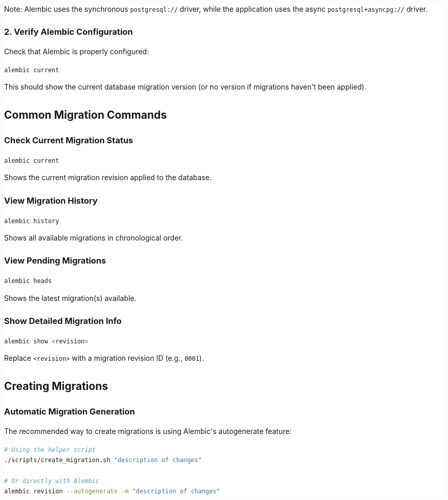 Note: Alembic uses the synchronous `postgresql://` driver, while the application uses the async `postgresql+asyncpg://` driver.

### 2. Verify Alembic Configuration

Check that Alembic is properly configured:

```bash
alembic current
```

This should show the current database migration version (or no version if migrations haven't been applied).

## Common Migration Commands

### Check Current Migration Status

```bash
alembic current
```

Shows the current migration revision applied to the database.

### View Migration History

```bash
alembic history
```

Shows all available migrations in chronological order.

### View Pending Migrations

```bash
alembic heads
```

Shows the latest migration(s) available.

### Show Detailed Migration Info

```bash
alembic show <revision>
```

Replace `<revision>` with a migration revision ID (e.g., `0001`).

## Creating Migrations

### Automatic Migration Generation

The recommended way to create migrations is using Alembic's autogenerate feature:

```bash
# Using the helper script
./scripts/create_migration.sh "description of changes"

# Or directly with Alembic
alembic revision --autogenerate -m "description of changes"
```
